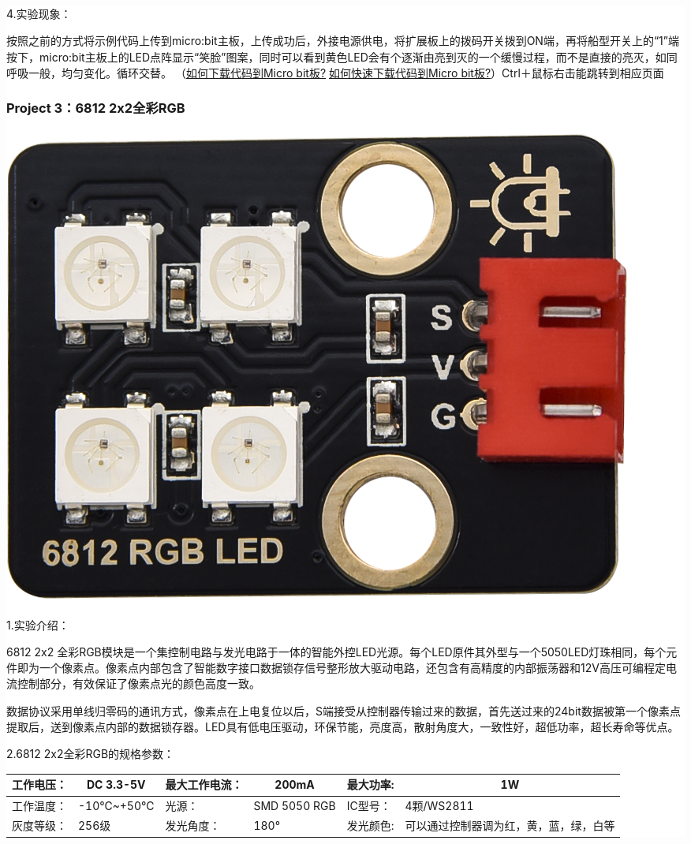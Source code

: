 4.实验现象：

按照之前的方式将示例代码上传到micro:bit主板，上传成功后，外接电源供电，将扩展板上的拨码开关拨到ON端，再将船型开关上的“1”端按下，micro:bit主板上的LED点阵显示“笑脸”图案，同时可以看到黄色LED会有个逐渐由亮到灭的一个缓慢过程，而不是直接的亮灭，如同呼吸一般，均匀变化。循环交替。
（[如何下载代码到Micro bit板?](#_Toc26875)
[如何快速下载代码到Micro bit板?](#快速下载)）Ctrl＋鼠标右击能跳转到相应页面

### Project 3：6812 2x2全彩RGB

![](media/3600c157da2ebf0ef3b98dcb0cc32fb2.png)

1.实验介绍：

6812 2x2
全彩RGB模块是一个集控制电路与发光电路于一体的智能外控LED光源。每个LED原件其外型与一个5050LED灯珠相同，每个元件即为一个像素点。像素点内部包含了智能数字接口数据锁存信号整形放大驱动电路，还包含有高精度的内部振荡器和12V高压可编程定电流控制部分，有效保证了像素点光的颜色高度一致。

数据协议采用单线归零码的通讯方式，像素点在上电复位以后，S端接受从控制器传输过来的数据，首先送过来的24bit数据被第一个像素点提取后，送到像素点内部的数据锁存器。LED具有低电压驱动，环保节能，亮度高，散射角度大，一致性好，超低功率，超长寿命等优点。

2.6812 2x2全彩RGB的规格参数：

|工作电压：|DC 3.3-5V|最大工作电流：|200mA|最大功率:|1W|
|-|-|-|-|-|-|
|工作温度：|-10℃~+50℃|光源：|SMD 5050 RGB|IC型号：|4颗/WS2811|
|灰度等级：|256级|发光角度：|180°|发光颜色:|可以通过控制器调为红，黄，蓝，绿，白等|
